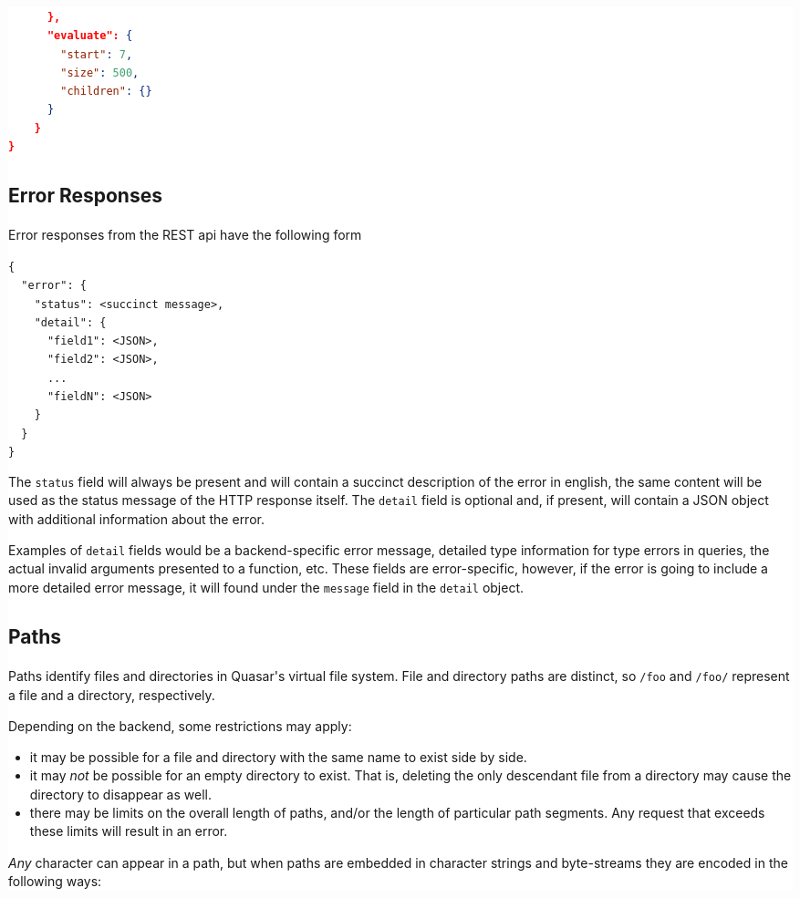 ```json
      },
      "evaluate": {
        "start": 7,
        "size": 500,
        "children": {}
      }
    }
}
```

## Error Responses

Error responses from the REST api have the following form

```
{
  "error": {
    "status": <succinct message>,
    "detail": {
      "field1": <JSON>,
      "field2": <JSON>,
      ...
      "fieldN": <JSON>
    }
  }
}
```

The `status` field will always be present and will contain a succinct description of the error in english, the same content will be used as the status message of the HTTP response itself. The `detail` field is optional and, if present, will contain a JSON object with additional information about the error.

Examples of `detail` fields would be a backend-specific error message, detailed type information for type errors in queries, the actual invalid arguments presented to a function, etc. These fields are error-specific, however, if the error is going to include a more detailed error message, it will found under the `message` field in the `detail` object.


## Paths

Paths identify files and directories in Quasar's virtual file system. File and directory paths are distinct, so `/foo` and `/foo/` represent a file and a directory, respectively.

Depending on the backend, some restrictions may apply:
- it may be possible for a file and directory with the same name to exist side by side.
- it may _not_ be possible for an empty directory to exist. That is, deleting the only descendant file from a directory may cause the directory to disappear as well.
- there may be limits on the overall length of paths, and/or the length of particular path segments. Any request that exceeds these limits will result in an error.

_Any_ character can appear in a path, but when paths are embedded in character strings and byte-streams they are encoded in the following ways:

